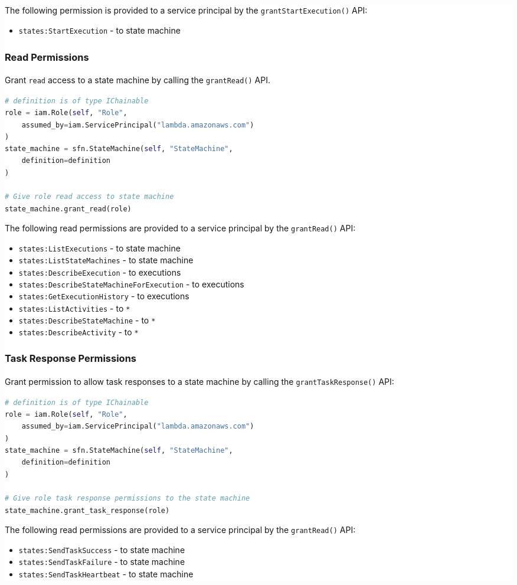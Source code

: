 The following permission is provided to a service principal by the `grantStartExecution()` API:

* `states:StartExecution` - to state machine

### Read Permissions

Grant `read` access to a state machine by calling the `grantRead()` API.

```python
# definition is of type IChainable
role = iam.Role(self, "Role",
    assumed_by=iam.ServicePrincipal("lambda.amazonaws.com")
)
state_machine = sfn.StateMachine(self, "StateMachine",
    definition=definition
)

# Give role read access to state machine
state_machine.grant_read(role)
```

The following read permissions are provided to a service principal by the `grantRead()` API:

* `states:ListExecutions` - to state machine
* `states:ListStateMachines` - to state machine
* `states:DescribeExecution` - to executions
* `states:DescribeStateMachineForExecution` - to executions
* `states:GetExecutionHistory` - to executions
* `states:ListActivities` - to `*`
* `states:DescribeStateMachine` - to `*`
* `states:DescribeActivity` - to `*`

### Task Response Permissions

Grant permission to allow task responses to a state machine by calling the `grantTaskResponse()` API:

```python
# definition is of type IChainable
role = iam.Role(self, "Role",
    assumed_by=iam.ServicePrincipal("lambda.amazonaws.com")
)
state_machine = sfn.StateMachine(self, "StateMachine",
    definition=definition
)

# Give role task response permissions to the state machine
state_machine.grant_task_response(role)
```

The following read permissions are provided to a service principal by the `grantRead()` API:

* `states:SendTaskSuccess` - to state machine
* `states:SendTaskFailure` - to state machine
* `states:SendTaskHeartbeat` - to state machine
